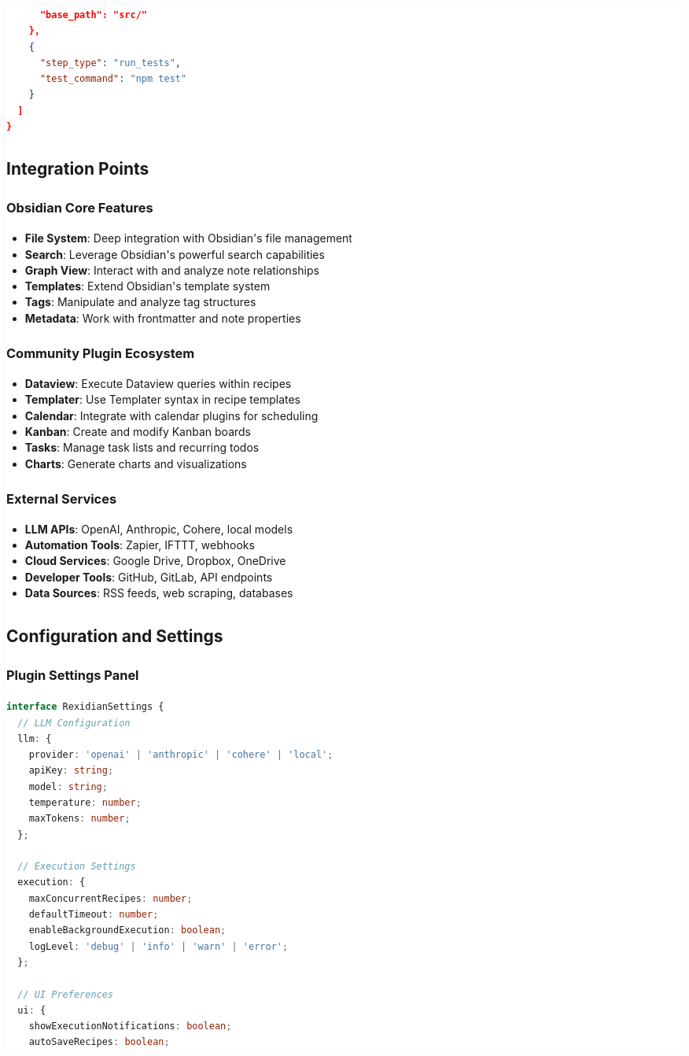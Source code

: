 ```json
      "base_path": "src/"
    },
    {
      "step_type": "run_tests",
      "test_command": "npm test"
    }
  ]
}
```

## Integration Points

### Obsidian Core Features
- **File System**: Deep integration with Obsidian's file management
- **Search**: Leverage Obsidian's powerful search capabilities
- **Graph View**: Interact with and analyze note relationships
- **Templates**: Extend Obsidian's template system
- **Tags**: Manipulate and analyze tag structures
- **Metadata**: Work with frontmatter and note properties

### Community Plugin Ecosystem
- **Dataview**: Execute Dataview queries within recipes
- **Templater**: Use Templater syntax in recipe templates
- **Calendar**: Integrate with calendar plugins for scheduling
- **Kanban**: Create and modify Kanban boards
- **Tasks**: Manage task lists and recurring todos
- **Charts**: Generate charts and visualizations

### External Services
- **LLM APIs**: OpenAI, Anthropic, Cohere, local models
- **Automation Tools**: Zapier, IFTTT, webhooks
- **Cloud Services**: Google Drive, Dropbox, OneDrive
- **Developer Tools**: GitHub, GitLab, API endpoints
- **Data Sources**: RSS feeds, web scraping, databases

## Configuration and Settings

### Plugin Settings Panel
```typescript
interface RexidianSettings {
  // LLM Configuration
  llm: {
    provider: 'openai' | 'anthropic' | 'cohere' | 'local';
    apiKey: string;
    model: string;
    temperature: number;
    maxTokens: number;
  };
  
  // Execution Settings
  execution: {
    maxConcurrentRecipes: number;
    defaultTimeout: number;
    enableBackgroundExecution: boolean;
    logLevel: 'debug' | 'info' | 'warn' | 'error';
  };
  
  // UI Preferences
  ui: {
    showExecutionNotifications: boolean;
    autoSaveRecipes: boolean;
```